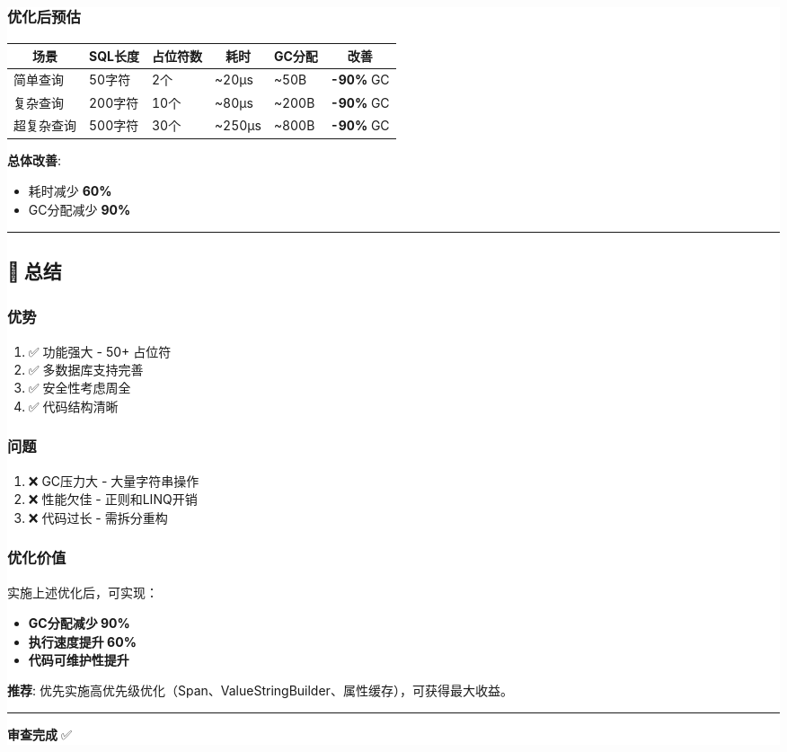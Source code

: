 ### 优化后预估

| 场景 | SQL长度 | 占位符数 | 耗时 | GC分配 | 改善 |
|------|---------|---------|------|--------|------|
| 简单查询 | 50字符 | 2个 | ~20μs | ~50B | **-90%** GC |
| 复杂查询 | 200字符 | 10个 | ~80μs | ~200B | **-90%** GC |
| 超复杂查询 | 500字符 | 30个 | ~250μs | ~800B | **-90%** GC |

**总体改善**:
- 耗时减少 **60%**
- GC分配减少 **90%**

---

## 🎯 总结

### 优势
1. ✅ 功能强大 - 50+ 占位符
2. ✅ 多数据库支持完善
3. ✅ 安全性考虑周全
4. ✅ 代码结构清晰

### 问题
1. ❌ GC压力大 - 大量字符串操作
2. ❌ 性能欠佳 - 正则和LINQ开销
3. ❌ 代码过长 - 需拆分重构

### 优化价值
实施上述优化后，可实现：
- **GC分配减少 90%**
- **执行速度提升 60%**
- **代码可维护性提升**

**推荐**: 优先实施高优先级优化（Span、ValueStringBuilder、属性缓存），可获得最大收益。

---

**审查完成** ✅


